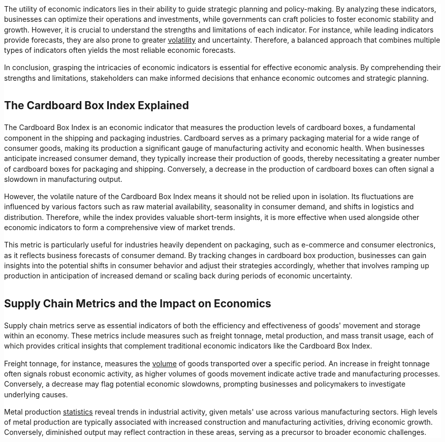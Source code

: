 The utility of economic indicators lies in their ability to guide strategic planning and policy-making. By analyzing these indicators, businesses can optimize their operations and investments, while governments can craft policies to foster economic stability and growth. However, it is crucial to understand the strengths and limitations of each indicator. For instance, while leading indicators provide forecasts, they are also prone to greater [volatility](/wiki/volatility-trading-strategies) and uncertainty. Therefore, a balanced approach that combines multiple types of indicators often yields the most reliable economic forecasts.

In conclusion, grasping the intricacies of economic indicators is essential for effective economic analysis. By comprehending their strengths and limitations, stakeholders can make informed decisions that enhance economic outcomes and strategic planning.

## The Cardboard Box Index Explained

The Cardboard Box Index is an economic indicator that measures the production levels of cardboard boxes, a fundamental component in the shipping and packaging industries. Cardboard serves as a primary packaging material for a wide range of consumer goods, making its production a significant gauge of manufacturing activity and economic health. When businesses anticipate increased consumer demand, they typically increase their production of goods, thereby necessitating a greater number of cardboard boxes for packaging and shipping. Conversely, a decrease in the production of cardboard boxes can often signal a slowdown in manufacturing output.

However, the volatile nature of the Cardboard Box Index means it should not be relied upon in isolation. Its fluctuations are influenced by various factors such as raw material availability, seasonality in consumer demand, and shifts in logistics and distribution. Therefore, while the index provides valuable short-term insights, it is more effective when used alongside other economic indicators to form a comprehensive view of market trends. 

This metric is particularly useful for industries heavily dependent on packaging, such as e-commerce and consumer electronics, as it reflects business forecasts of consumer demand. By tracking changes in cardboard box production, businesses can gain insights into the potential shifts in consumer behavior and adjust their strategies accordingly, whether that involves ramping up production in anticipation of increased demand or scaling back during periods of economic uncertainty.

## Supply Chain Metrics and the Impact on Economics

Supply chain metrics serve as essential indicators of both the efficiency and effectiveness of goods' movement and storage within an economy. These metrics include measures such as freight tonnage, metal production, and mass transit usage, each of which provides critical insights that complement traditional economic indicators like the Cardboard Box Index.

Freight tonnage, for instance, measures the [volume](/wiki/volume-trading-strategy) of goods transported over a specific period. An increase in freight tonnage often signals robust economic activity, as higher volumes of goods movement indicate active trade and manufacturing processes. Conversely, a decrease may flag potential economic slowdowns, prompting businesses and policymakers to investigate underlying causes.

Metal production [statistics](/wiki/bayesian-statistics) reveal trends in industrial activity, given metals' use across various manufacturing sectors. High levels of metal production are typically associated with increased construction and manufacturing activities, driving economic growth. Conversely, diminished output may reflect contraction in these areas, serving as a precursor to broader economic challenges.
